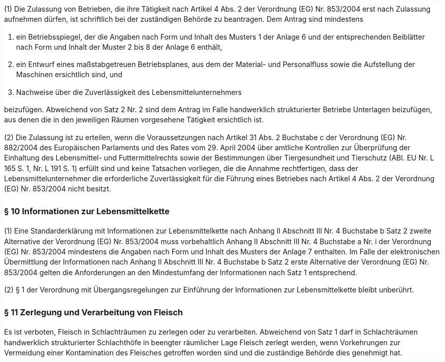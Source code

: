 (1) Die Zulassung von Betrieben, die ihre Tätigkeit nach Artikel 4
Abs. 2 der Verordnung (EG) Nr. 853/2004 erst nach Zulassung aufnehmen
dürfen, ist schriftlich bei der zuständigen Behörde zu beantragen. Dem
Antrag sind mindestens

1.  ein Betriebsspiegel, der die Angaben nach Form und Inhalt des Musters
    1 der Anlage 6 und der entsprechenden Beiblätter nach Form und Inhalt
    der Muster 2 bis 8 der Anlage 6 enthält,


2.  ein Entwurf eines maßstabgetreuen Betriebsplanes, aus dem der
    Material- und Personalfluss sowie die Aufstellung der Maschinen
    ersichtlich sind, und


3.  Nachweise über die Zuverlässigkeit des Lebensmittelunternehmers



beizufügen. Abweichend von Satz 2 Nr. 2 sind dem Antrag im Falle
handwerklich strukturierter Betriebe Unterlagen beizufügen, aus denen
die in den jeweiligen Räumen vorgesehene Tätigkeit ersichtlich ist.

(2) Die Zulassung ist zu erteilen, wenn die Voraussetzungen nach
Artikel 31 Abs. 2 Buchstabe c der Verordnung (EG) Nr. 882/2004 des
Europäischen Parlaments und des Rates vom 29. April 2004 über amtliche
Kontrollen zur Überprüfung der Einhaltung des Lebensmittel- und
Futtermittelrechts sowie der Bestimmungen über Tiergesundheit und
Tierschutz (ABl. EU Nr. L 165 S. 1, Nr. L 191 S. 1) erfüllt sind und
keine Tatsachen vorliegen, die die Annahme rechtfertigen, dass der
Lebensmittelunternehmer die erforderliche Zuverlässigkeit für die
Führung eines Betriebes nach Artikel 4 Abs. 2 der Verordnung (EG) Nr.
853/2004 nicht besitzt.


### § 10 Informationen zur Lebensmittelkette

(1) Eine Standarderklärung mit Informationen zur Lebensmittelkette
nach Anhang II Abschnitt III Nr. 4 Buchstabe b Satz 2 zweite
Alternative der Verordnung (EG) Nr. 853/2004 muss vorbehaltlich Anhang
II Abschnitt III Nr. 4 Buchstabe a Nr. i der Verordnung (EG) Nr.
853/2004 mindestens die Angaben nach Form und Inhalt des Musters der
Anlage 7 enthalten. Im Falle der elektronischen Übermittlung der
Informationen nach Anhang II Abschnitt III Nr. 4 Buchstabe b Satz 2
erste Alternative der Verordnung (EG) Nr. 853/2004 gelten die
Anforderungen an den Mindestumfang der Informationen nach Satz 1
entsprechend.

(2) § 1 der Verordnung mit Übergangsregelungen zur Einführung der
Informationen zur Lebensmittelkette bleibt unberührt.


### § 11 Zerlegung und Verarbeitung von Fleisch

Es ist verboten, Fleisch in Schlachträumen zu zerlegen oder zu
verarbeiten. Abweichend von Satz 1 darf in Schlachträumen handwerklich
strukturierter Schlachthöfe in beengter räumlicher Lage Fleisch
zerlegt werden, wenn Vorkehrungen zur Vermeidung einer Kontamination
des Fleisches getroffen worden sind und die zuständige Behörde dies
genehmigt hat.
